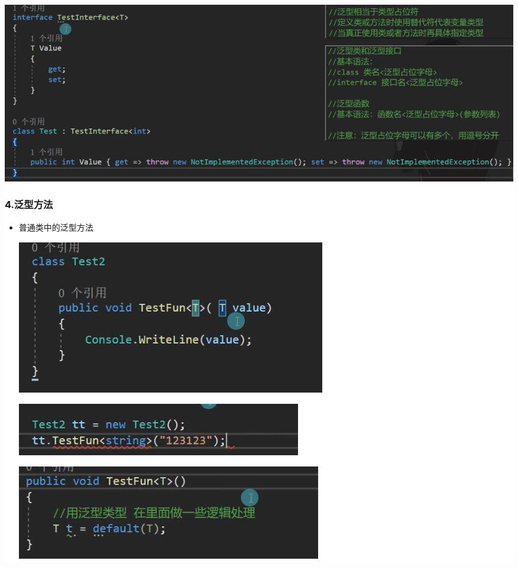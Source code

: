 ![image-20230509190902224](.assets/image-20230509190902224.png)

### 4.泛型方法

- 普通类中的泛型方法

  ![image-20230509191306069](.assets/image-20230509191306069.png)

  ![image-20230509191633829](.assets/image-20230509191633829.png)

  ![image-20230509191759469](.assets/image-20230509191759469.png)
